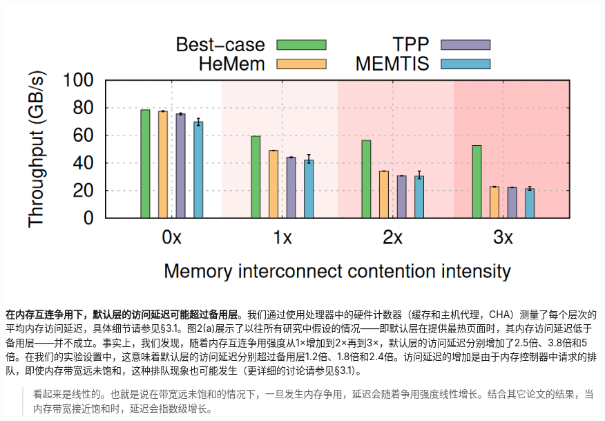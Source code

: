 ![](.\colloid-1.png)

**在内存互连争用下，默认层的访问延迟可能超过备用层**。我们通过使用处理器中的硬件计数器（缓存和主机代理，CHA）测量了每个层次的平均内存访问延迟，具体细节请参见§3.1。图2(a)展示了以往所有研究中假设的情况——即默认层在提供最热页面时，其内存访问延迟低于备用层——并不成立。事实上，我们发现，随着内存互连争用强度从1×增加到2×再到3×，默认层的访问延迟分别增加了2.5倍、3.8倍和5倍。在我们的实验设置中，这意味着默认层的访问延迟分别超过备用层1.2倍、1.8倍和2.4倍。访问延迟的增加是由于内存控制器中请求的排队，即使内存带宽远未饱和，这种排队现象也可能发生（更详细的讨论请参见§3.1）。

> 看起来是线性的。也就是说在带宽远未饱和的情况下，一旦发生内存争用，延迟会随着争用强度线性增长。结合其它论文的结果，当内存带宽接近饱和时，延迟会指数级增长。
